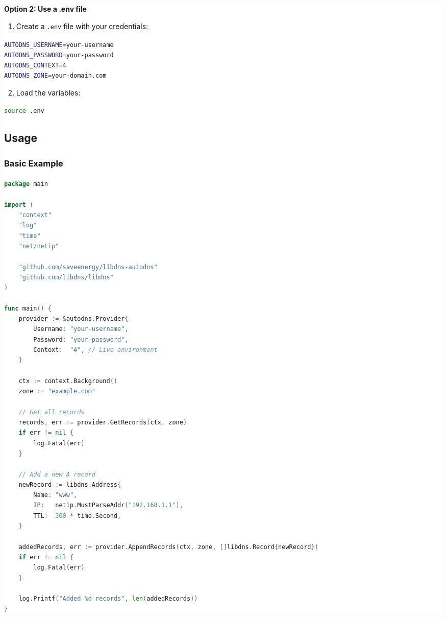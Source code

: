 **Option 2: Use a .env file**
1. Create a `.env` file with your credentials:
```bash
AUTODNS_USERNAME=your-username
AUTODNS_PASSWORD=your-password
AUTODNS_CONTEXT=4
AUTODNS_ZONE=your-domain.com
```
2. Load the variables:
```bash
source .env
```

## Usage

### Basic Example

```go
package main

import (
    "context"
    "log"
    "time"
    "net/netip"

    "github.com/saveenergy/libdns-autodns"
    "github.com/libdns/libdns"
)

func main() {
    provider := &autodns.Provider{
        Username: "your-username",
        Password: "your-password",
        Context:  "4", // Live environment
    }

    ctx := context.Background()
    zone := "example.com"

    // Get all records
    records, err := provider.GetRecords(ctx, zone)
    if err != nil {
        log.Fatal(err)
    }

    // Add a new A record
    newRecord := libdns.Address{
        Name: "www",
        IP:   netip.MustParseAddr("192.168.1.1"),
        TTL:  300 * time.Second,
    }

    addedRecords, err := provider.AppendRecords(ctx, zone, []libdns.Record{newRecord})
    if err != nil {
        log.Fatal(err)
    }

    log.Printf("Added %d records", len(addedRecords))
}
```
